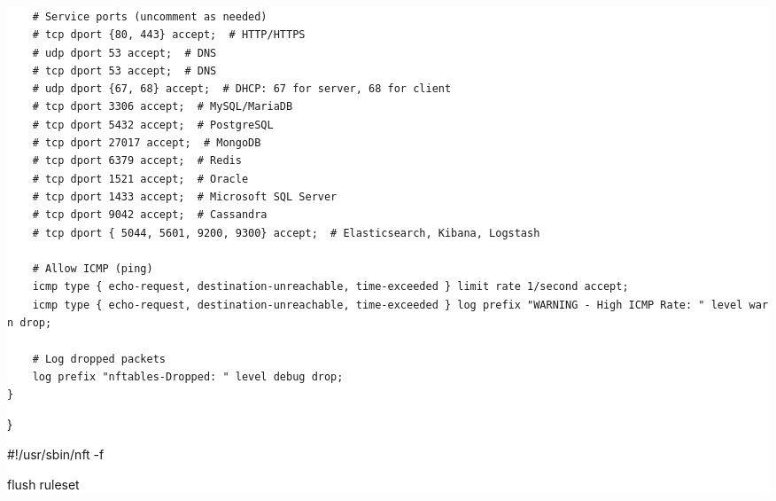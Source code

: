         # Service ports (uncomment as needed)
        # tcp dport {80, 443} accept;  # HTTP/HTTPS
        # udp dport 53 accept;  # DNS
        # tcp dport 53 accept;  # DNS
        # udp dport {67, 68} accept;  # DHCP: 67 for server, 68 for client
        # tcp dport 3306 accept;  # MySQL/MariaDB
        # tcp dport 5432 accept;  # PostgreSQL
        # tcp dport 27017 accept;  # MongoDB
        # tcp dport 6379 accept;  # Redis
        # tcp dport 1521 accept;  # Oracle
        # tcp dport 1433 accept;  # Microsoft SQL Server
        # tcp dport 9042 accept;  # Cassandra
        # tcp dport { 5044, 5601, 9200, 9300} accept;  # Elasticsearch, Kibana, Logstash

        # Allow ICMP (ping)
        icmp type { echo-request, destination-unreachable, time-exceeded } limit rate 1/second accept;
        icmp type { echo-request, destination-unreachable, time-exceeded } log prefix "WARNING - High ICMP Rate: " level warn drop;

        # Log dropped packets
        log prefix "nftables-Dropped: " level debug drop;
    }
}

#!/usr/sbin/nft -f

flush ruleset
